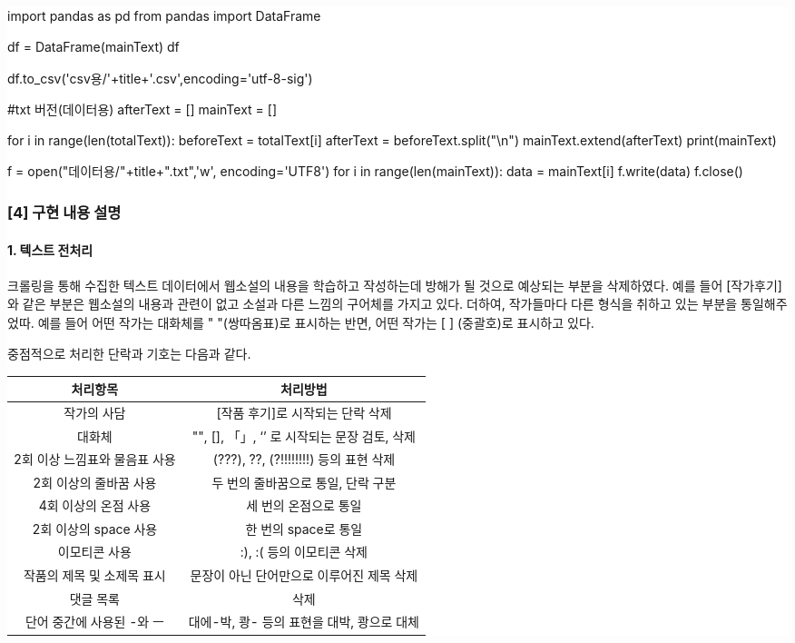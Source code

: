 import pandas as pd
from pandas import DataFrame

df = DataFrame(mainText)
df

df.to_csv('csv용/'+title+'.csv',encoding='utf-8-sig')

#txt 버전(데이터용)
afterText = []
mainText = []

for i in range(len(totalText)):
    beforeText = totalText[i]
    afterText = beforeText.split("\n")
    mainText.extend(afterText)
print(mainText)

f = open("데이터용/"+title+".txt",'w', encoding='UTF8')
for i in range(len(mainText)):
    data = mainText[i]
    f.write(data)
f.close()
</code>
</pre>

### **[4] 구현 내용 설명**

#### 1. 텍스트 전처리

 크롤링을 통해 수집한 텍스트 데이터에서 웹소설의 내용을 학습하고 작성하는데 방해가 될 것으로 예상되는 부분을 삭제하였다. 예를 들어 [작가후기]와 같은 부분은 웹소설의 내용과 관련이 없고 소설과 다른 느낌의 구어체를 가지고 있다. 더하여, 작가들마다 다른 형식을 취하고 있는 부분을 통일해주었따. 예를 들어 어떤 작가는 대화체를 " "(쌍따옴표)로 표시하는 반면, 어떤 작가는 [ ] (중괄호)로 표시하고 있다.
 
 중점적으로 처리한 단락과 기호는 다음과 같다.
 
 | <center>처리항목</center> | <center>처리방법</center> |
 |--|--|
 | <center>작가의 사담</center> | <center>[작품 후기]로 시작되는 단락 삭제</center>
 | <center>대화체</center> | <center>"", [], 「」, ‘’ 로 시작되는 문장 검토, 삭제</center>
 | <center>2회 이상 느낌표와 물음표 사용</center> | <center>(???), ??, (?!!!!!!!!) 등의 표현 삭제</center>
 | <center>2회 이상의 줄바꿈 사용</center> | <center>두 번의 줄바꿈으로 통일, 단락 구분</center>
 | <center>4회 이상의 온점 사용</center> | <center>세 번의 온점으로 통일</center>
 | <center>2회 이상의 space 사용</center> | <center>한 번의 space로 통일</center>
 | <center>이모티콘 사용</center> | <center>:), :( 등의 이모티콘 삭제</center>
 | <center>작품의 제목 및 소제목 표시</center> | <center>문장이 아닌 단어만으로 이루어진 제목 삭제</center>
 | <center>댓글 목록</center> | <center>삭제</center>
 | <center>단어 중간에 사용된 -와 ㅡ</center> | <center>대에-박, 쾅- 등의 표현을 대박, 쾅으로 대체</center>
 